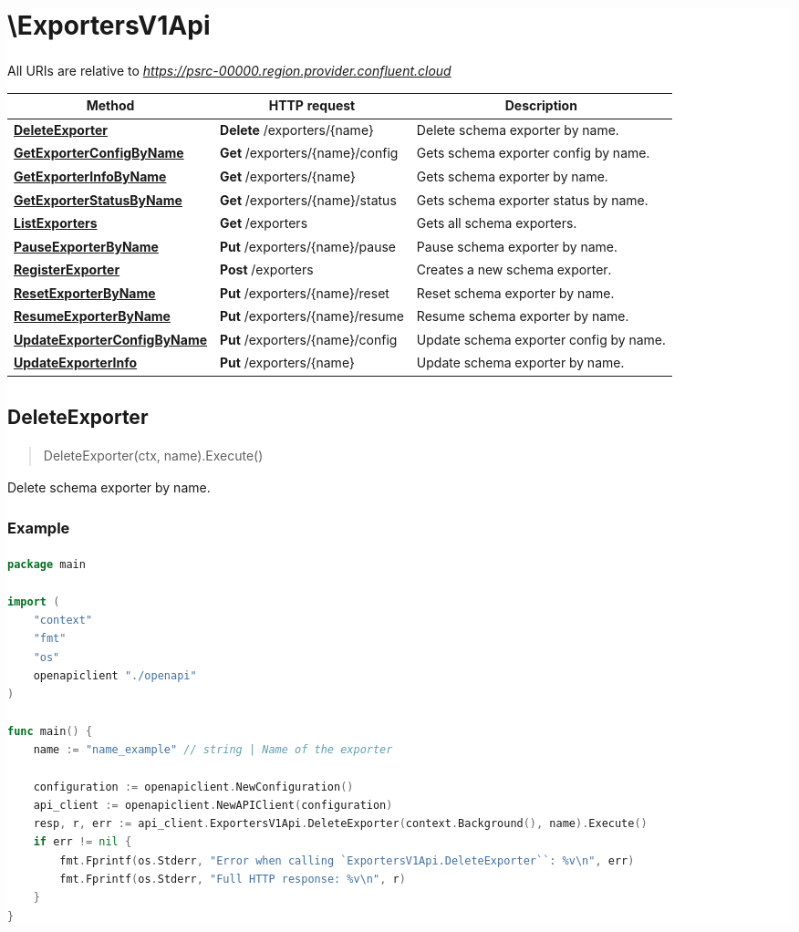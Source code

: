 # \ExportersV1Api

All URIs are relative to *https://psrc-00000.region.provider.confluent.cloud*

Method | HTTP request | Description
------------- | ------------- | -------------
[**DeleteExporter**](ExportersV1Api.md#DeleteExporter) | **Delete** /exporters/{name} | Delete schema exporter by name.
[**GetExporterConfigByName**](ExportersV1Api.md#GetExporterConfigByName) | **Get** /exporters/{name}/config | Gets schema exporter config by name.
[**GetExporterInfoByName**](ExportersV1Api.md#GetExporterInfoByName) | **Get** /exporters/{name} | Gets schema exporter by name.
[**GetExporterStatusByName**](ExportersV1Api.md#GetExporterStatusByName) | **Get** /exporters/{name}/status | Gets schema exporter status by name.
[**ListExporters**](ExportersV1Api.md#ListExporters) | **Get** /exporters | Gets all schema exporters.
[**PauseExporterByName**](ExportersV1Api.md#PauseExporterByName) | **Put** /exporters/{name}/pause | Pause schema exporter by name.
[**RegisterExporter**](ExportersV1Api.md#RegisterExporter) | **Post** /exporters | Creates a new schema exporter.
[**ResetExporterByName**](ExportersV1Api.md#ResetExporterByName) | **Put** /exporters/{name}/reset | Reset schema exporter by name.
[**ResumeExporterByName**](ExportersV1Api.md#ResumeExporterByName) | **Put** /exporters/{name}/resume | Resume schema exporter by name.
[**UpdateExporterConfigByName**](ExportersV1Api.md#UpdateExporterConfigByName) | **Put** /exporters/{name}/config | Update schema exporter config by name.
[**UpdateExporterInfo**](ExportersV1Api.md#UpdateExporterInfo) | **Put** /exporters/{name} | Update schema exporter by name.



## DeleteExporter

> DeleteExporter(ctx, name).Execute()

Delete schema exporter by name.



### Example

```go
package main

import (
    "context"
    "fmt"
    "os"
    openapiclient "./openapi"
)

func main() {
    name := "name_example" // string | Name of the exporter

    configuration := openapiclient.NewConfiguration()
    api_client := openapiclient.NewAPIClient(configuration)
    resp, r, err := api_client.ExportersV1Api.DeleteExporter(context.Background(), name).Execute()
    if err != nil {
        fmt.Fprintf(os.Stderr, "Error when calling `ExportersV1Api.DeleteExporter``: %v\n", err)
        fmt.Fprintf(os.Stderr, "Full HTTP response: %v\n", r)
    }
}
```
